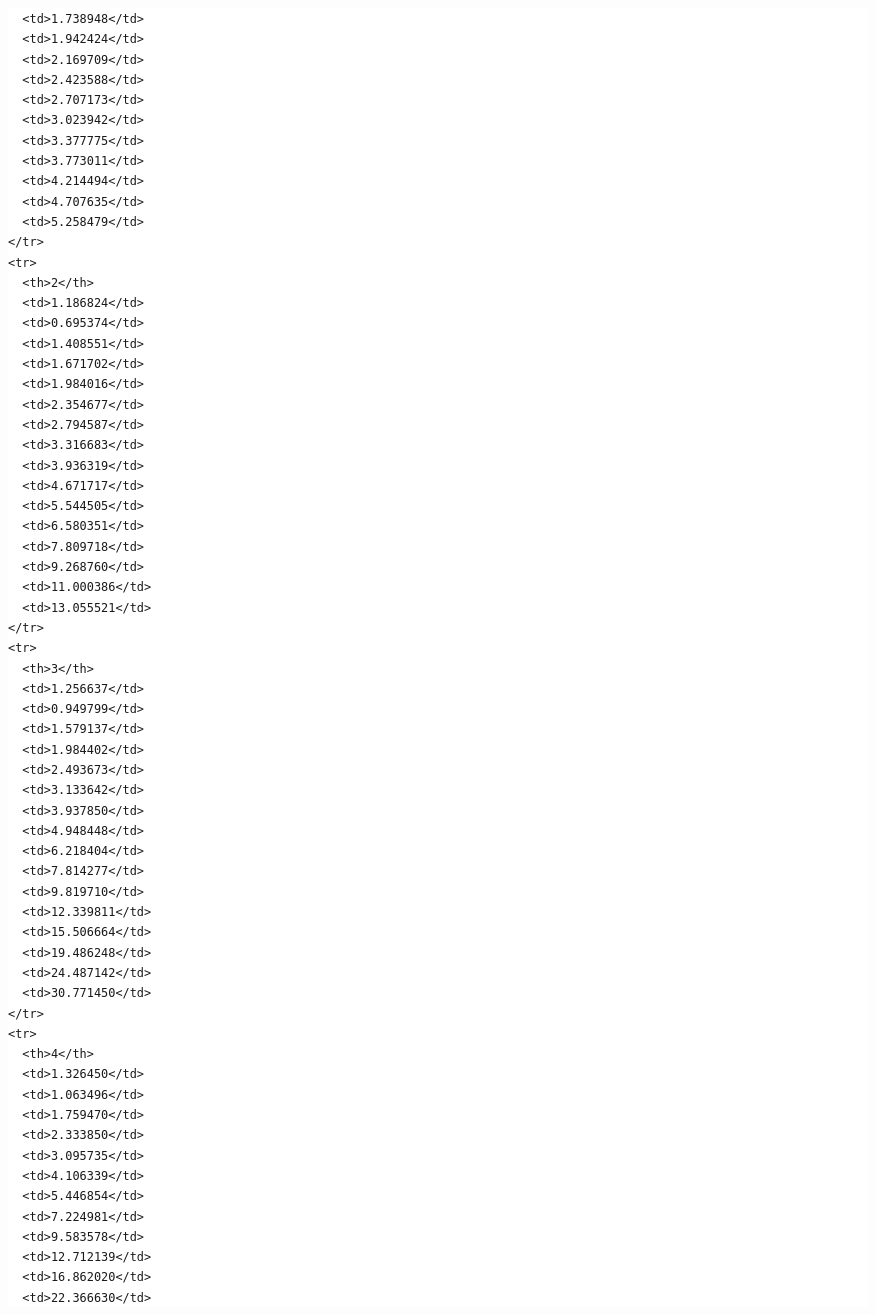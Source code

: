       <td>1.738948</td>
      <td>1.942424</td>
      <td>2.169709</td>
      <td>2.423588</td>
      <td>2.707173</td>
      <td>3.023942</td>
      <td>3.377775</td>
      <td>3.773011</td>
      <td>4.214494</td>
      <td>4.707635</td>
      <td>5.258479</td>
    </tr>
    <tr>
      <th>2</th>
      <td>1.186824</td>
      <td>0.695374</td>
      <td>1.408551</td>
      <td>1.671702</td>
      <td>1.984016</td>
      <td>2.354677</td>
      <td>2.794587</td>
      <td>3.316683</td>
      <td>3.936319</td>
      <td>4.671717</td>
      <td>5.544505</td>
      <td>6.580351</td>
      <td>7.809718</td>
      <td>9.268760</td>
      <td>11.000386</td>
      <td>13.055521</td>
    </tr>
    <tr>
      <th>3</th>
      <td>1.256637</td>
      <td>0.949799</td>
      <td>1.579137</td>
      <td>1.984402</td>
      <td>2.493673</td>
      <td>3.133642</td>
      <td>3.937850</td>
      <td>4.948448</td>
      <td>6.218404</td>
      <td>7.814277</td>
      <td>9.819710</td>
      <td>12.339811</td>
      <td>15.506664</td>
      <td>19.486248</td>
      <td>24.487142</td>
      <td>30.771450</td>
    </tr>
    <tr>
      <th>4</th>
      <td>1.326450</td>
      <td>1.063496</td>
      <td>1.759470</td>
      <td>2.333850</td>
      <td>3.095735</td>
      <td>4.106339</td>
      <td>5.446854</td>
      <td>7.224981</td>
      <td>9.583578</td>
      <td>12.712139</td>
      <td>16.862020</td>
      <td>22.366630</td>